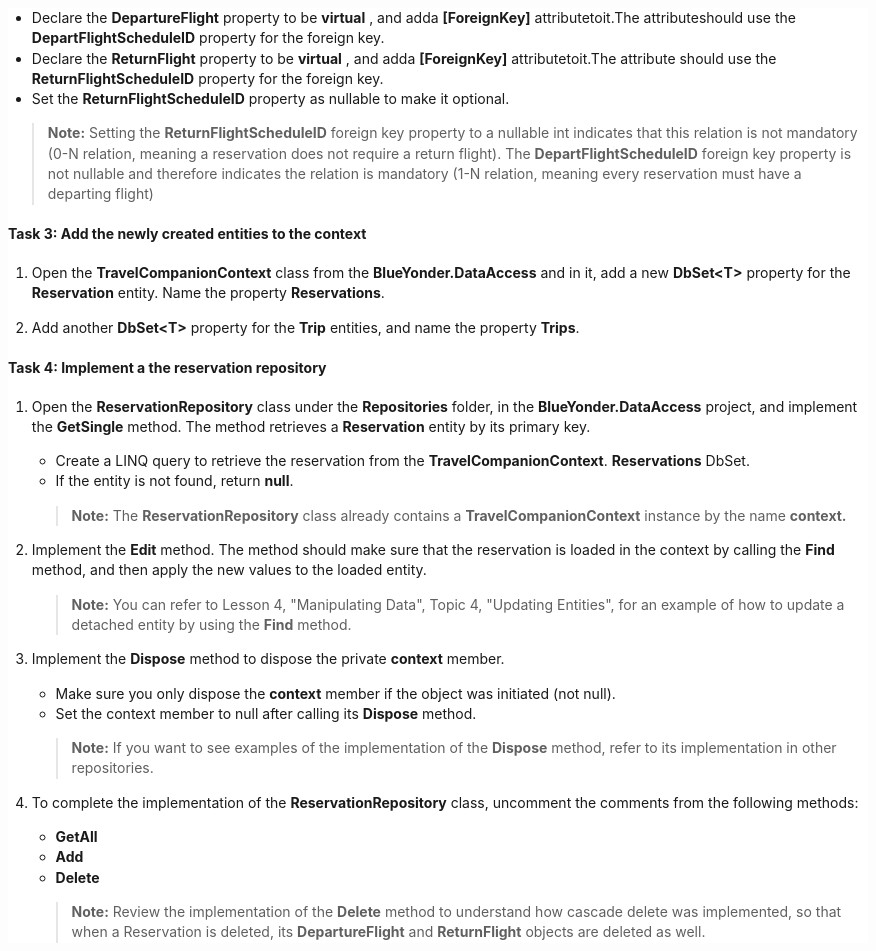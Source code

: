    - Declare the **DepartureFlight** property to be **virtual** , and adda **[ForeignKey]** attributetoit.The attributeshould use the **DepartFlightScheduleID** property for the foreign key.
   - Declare the **ReturnFlight** property to be **virtual** , and adda **[ForeignKey]** attributetoit.The attribute should use the **ReturnFlightScheduleID** property for the foreign key.
   - Set the **ReturnFlightScheduleID** property as nullable to make it optional.

   >**Note:** Setting the **ReturnFlightScheduleID** foreign key property to a nullable int indicates that this relation is not mandatory (0-N relation, meaning a reservation does not require a return flight). The **DepartFlightScheduleID** foreign key property is not nullable and therefore indicates the relation is mandatory (1-N relation, meaning every reservation must have a departing flight)

#### Task 3: Add the newly created entities to the context

1. Open the **TravelCompanionContext** class from the **BlueYonder.DataAccess** and in it, add a new **DbSet&lt;T&gt;** property for the **Reservation** entity. Name the property **Reservations**.

2. Add another **DbSet&lt;T&gt;** property for the **Trip** entities, and name the property **Trips**.

#### Task 4: Implement a the reservation repository

1. Open the **ReservationRepository** class under the **Repositories** folder, in the **BlueYonder.DataAccess** project, and implement the **GetSingle** method. The method retrieves a **Reservation** entity by its primary key.

   - Create a LINQ query to retrieve the reservation from the **TravelCompanionContext**. **Reservations** DbSet.
   - If the entity is not found, return **null**.

   >**Note:** The **ReservationRepository** class already contains a **TravelCompanionContext** instance by the name **context.**

2. Implement the **Edit** method. The method should make sure that the reservation is loaded in the context by calling the **Find** method, and then apply the new values to the loaded entity.

   >**Note:** You can refer to Lesson 4, &quot;Manipulating Data&quot;, Topic 4, &quot;Updating Entities&quot;, for an example of how to update a detached entity by using the **Find** method.

3. Implement the **Dispose** method to dispose the private **context** member.

   - Make sure you only dispose the **context** member if the object was initiated (not null).
   - Set the context member to null after calling its **Dispose** method.

   >**Note:** If you want to see examples of the implementation of the **Dispose** method, refer to its implementation in other repositories.

4. To complete the implementation of the **ReservationRepository** class, uncomment the comments from the following methods:

   - **GetAll**
   - **Add**
   - **Delete**

   >**Note:** Review the implementation of the **Delete** method to understand how cascade delete was implemented, so that when a Reservation is deleted, its **DepartureFlight** and **ReturnFlight** objects are deleted as well.

   